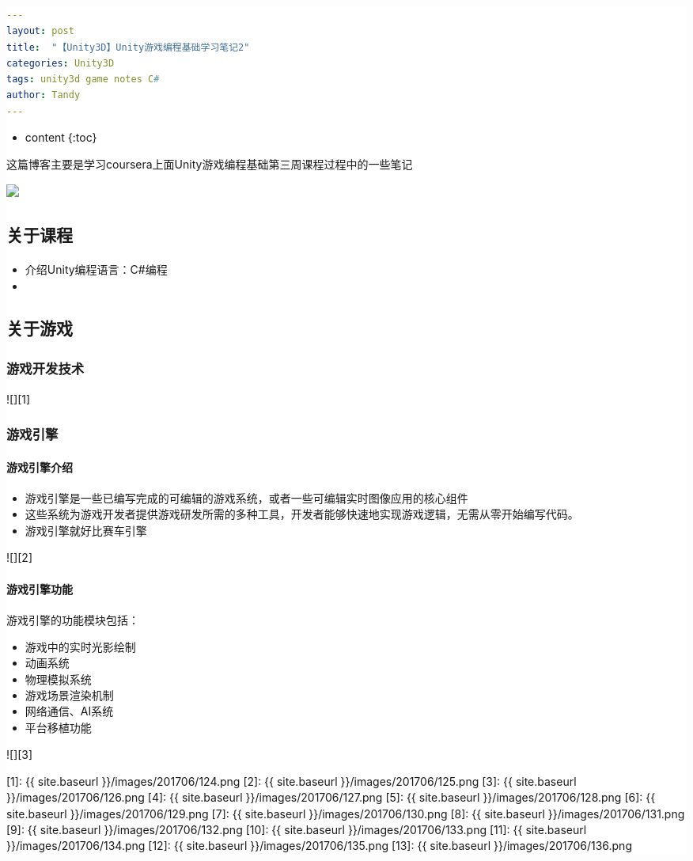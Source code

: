 ```yaml
---
layout: post
title:  "【Unity3D】Unity游戏编程基础学习笔记2"
categories: Unity3D
tags: unity3d game notes C#
author: Tandy
---
```


* content
{:toc}

这篇博客主要是学习coursera上面Unity游戏编程基础第三周课程过程中的一些笔记

![](https://timgsa.baidu.com/timg?image&quality=80&size=b9999_10000&sec=1498625091335&di=7ff3f507fe3632acc059239d4fb9a60a&imgtype=0&src=http%3A%2F%2Fwww.qianjunyouxi.com%2Fueditor%2Fphp%2Fupload%2Fimage%2F20151008%2F1444309444853389.jpg)





## 关于课程
 
- 介绍Unity编程语言：C#编程
- 

## 关于游戏


### 游戏开发技术

![][1]

### 游戏引擎

#### 游戏引擎介绍
- 游戏引擎是一些已编写完成的可编辑的游戏系统，或者一些可编辑实时图像应用的核心组件
- 这些系统为游戏开发者提供游戏研发所需的多种工具，开发者能够快速地实现游戏逻辑，无需从零开始编写代码。
- 游戏引擎就好比赛车引擎

![][2]

#### 游戏引擎功能
游戏引擎的功能模块包括：
- 游戏中的实时光影绘制
- 动画系统
- 物理模拟系统
- 游戏场景渲染机制
- 网络通信、AI系统
- 平台移植功能

![][3]


[1]: {{ site.baseurl }}/images/201706/124.png
[2]: {{ site.baseurl }}/images/201706/125.png
[3]: {{ site.baseurl }}/images/201706/126.png
[4]: {{ site.baseurl }}/images/201706/127.png
[5]: {{ site.baseurl }}/images/201706/128.png
[6]: {{ site.baseurl }}/images/201706/129.png
[7]: {{ site.baseurl }}/images/201706/130.png
[8]: {{ site.baseurl }}/images/201706/131.png
[9]: {{ site.baseurl }}/images/201706/132.png
[10]: {{ site.baseurl }}/images/201706/133.png
[11]: {{ site.baseurl }}/images/201706/134.png
[12]: {{ site.baseurl }}/images/201706/135.png
[13]: {{ site.baseurl }}/images/201706/136.png